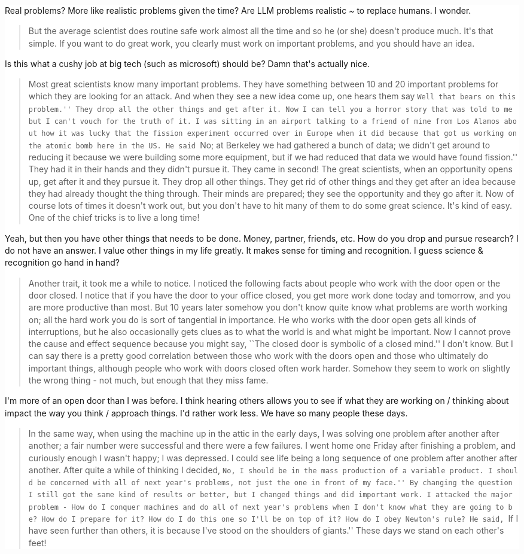 Real problems? More like realistic problems given the time? Are LLM problems realistic ~ to replace humans. I wonder.

> But the average scientist does routine safe work almost all the time and so he (or she) doesn't produce much. It's that simple. If you want to do great work, you clearly must work on important problems, and you should have an idea.

Is this what a cushy job at big tech (such as microsoft) should be? Damn that's actually nice.

> Most great scientists know many important problems. They have something between 10 and 20 important problems for which they are looking for an attack. And when they see a new idea come up, one hears them say ``Well that bears on this problem.'' They drop all the other things and get after it. Now I can tell you a horror story that was told to me but I can't vouch for the truth of it. I was sitting in an airport talking to a friend of mine from Los Alamos about how it was lucky that the fission experiment occurred over in Europe when it did because that got us working on the atomic bomb here in the US. He said ``No; at Berkeley we had gathered a bunch of data; we didn't get around to reducing it because we were building some more equipment, but if we had reduced that data we would have found fission.'' They had it in their hands and they didn't pursue it. They came in second!
> The great scientists, when an opportunity opens up, get after it and they pursue it. They drop all other things. They get rid of other things and they get after an idea because they had already thought the thing through. Their minds are prepared; they see the opportunity and they go after it. Now of course lots of times it doesn't work out, but you don't have to hit many of them to do some great science. It's kind of easy. One of the chief tricks is to live a long time!

Yeah, but then you have other things that needs to be done. Money, partner, friends, etc. How do you drop and pursue research? I do not have an answer. I value other things in my life greatly. It makes sense for timing and recognition. I guess science & recognition go hand in hand?

> Another trait, it took me a while to notice. I noticed the following facts about people who work with the door open or the door closed. I notice that if you have the door to your office closed, you get more work done today and tomorrow, and you are more productive than most. But 10 years later somehow you don't know quite know what problems are worth working on; all the hard work you do is sort of tangential in importance. He who works with the door open gets all kinds of interruptions, but he also occasionally gets clues as to what the world is and what might be important. Now I cannot prove the cause and effect sequence because you might say, ``The closed door is symbolic of a closed mind.'' I don't know. But I can say there is a pretty good correlation between those who work with the doors open and those who ultimately do important things, although people who work with doors closed often work harder. Somehow they seem to work on slightly the wrong thing - not much, but enough that they miss fame.

I'm more of an open door than I was before. I think hearing others allows you to see if what they are working on / thinking about impact the way you think / approach things. I'd rather work less. We have so many people these days.

> In the same way, when using the machine up in the attic in the early days, I was solving one problem after another after another; a fair number were successful and there were a few failures. I went home one Friday after finishing a problem, and curiously enough I wasn't happy; I was depressed. I could see life being a long sequence of one problem after another after another. After quite a while of thinking I decided, ``No, I should be in the mass production of a variable product. I should be concerned with all of next year's problems, not just the one in front of my face.'' By changing the question I still got the same kind of results or better, but I changed things and did important work. I attacked the major problem - How do I conquer machines and do all of next year's problems when I don't know what they are going to be? How do I prepare for it? How do I do this one so I'll be on top of it? How do I obey Newton's rule? He said, ``If I have seen further than others, it is because I've stood on the shoulders of giants.'' These days we stand on each other's feet!
